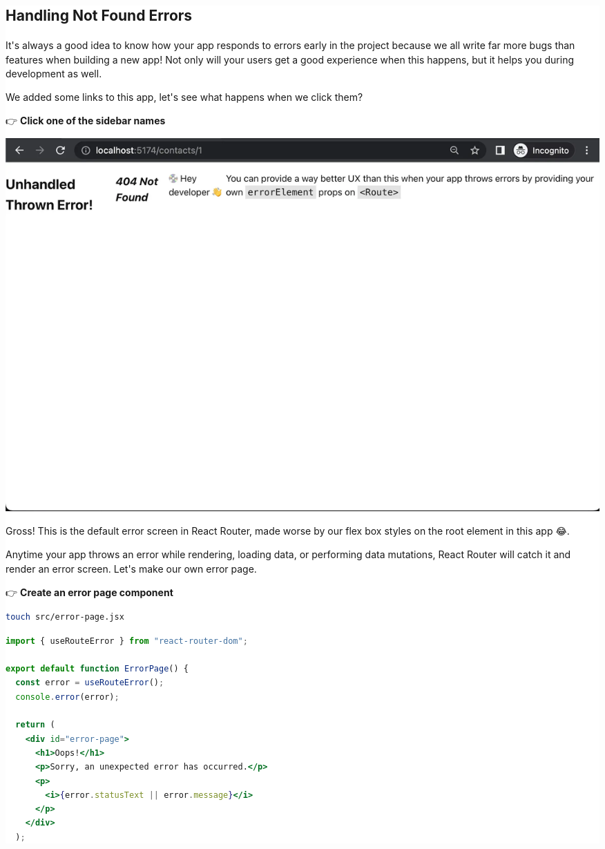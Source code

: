 ## Handling Not Found Errors

It's always a good idea to know how your app responds to errors early in the project because we all write far more bugs than features when building a new app! Not only will your users get a good experience when this happens, but it helps you during development as well.

We added some links to this app, let's see what happens when we click them?

👉 **Click one of the sidebar names**

<img class="tutorial" loading="lazy" alt="screenshot of default React Router error element" src="/_docs/tutorial/02.webp" />

Gross! This is the default error screen in React Router, made worse by our flex box styles on the root element in this app 😂.

Anytime your app throws an error while rendering, loading data, or performing data mutations, React Router will catch it and render an error screen. Let's make our own error page.

👉 **Create an error page component**

```sh
touch src/error-page.jsx
```

```jsx filename=src/error-page.jsx
import { useRouteError } from "react-router-dom";

export default function ErrorPage() {
  const error = useRouteError();
  console.error(error);

  return (
    <div id="error-page">
      <h1>Oops!</h1>
      <p>Sorry, an unexpected error has occurred.</p>
      <p>
        <i>{error.statusText || error.message}</i>
      </p>
    </div>
  );
```